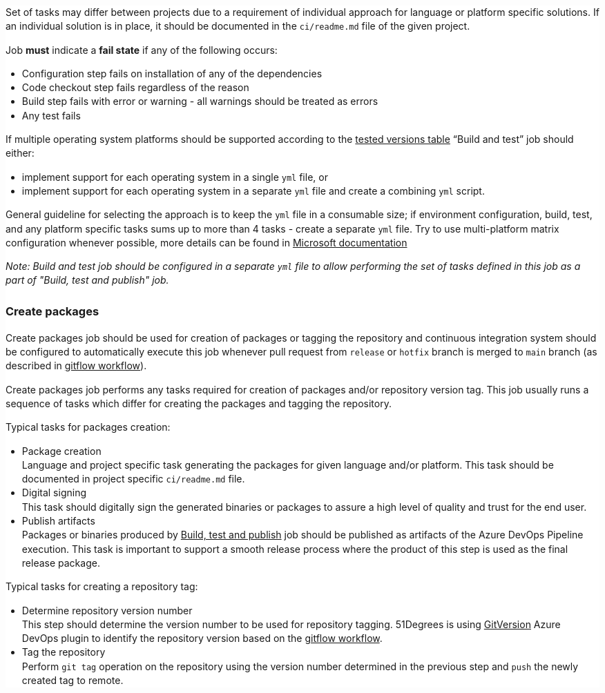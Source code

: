 Set of tasks may differ between projects due to a requirement of individual approach for language or platform specific solutions. If an individual solution is in place, it should be documented in the `ci/readme.md` file of the given project.

Job <b>must</b> indicate a <b>fail state</b> if any of the following occurs:
- Configuration step fails on installation of any of the dependencies
- Code checkout step fails regardless of the reason
- Build step fails with error or warning - all warnings should be treated as errors
- Any test fails

If multiple operating system platforms should be supported according to the [tested versions table](https://51degrees.com/documentation/_info__tested_versions.html) “Build and test” job should either:
- implement support for each operating system in a single `yml` file, or
- implement support for each operating system in a separate `yml` file and create a combining `yml` script.

General guideline for selecting the approach is to keep the `yml` file in a consumable size; if environment configuration, build, test, and any platform specific tasks sums up to more than 4 tasks - create a separate `yml` file. Try to use multi-platform matrix configuration whenever possible, more details can be found in [Microsoft documentation](https://docs.microsoft.com/en-us/azure/devops/pipelines/get-started-multiplatform?view=azure-devops)

<i>Note: Build and test job should be configured in a separate `yml` file to allow performing the set of tasks defined in this job as a part of "Build, test and publish" job.</i>

### Create packages
Create packages job should be used for creation of packages or tagging the repository and continuous integration system should be configured to automatically execute this job whenever pull request from `release` or `hotfix` branch is merged to `main` branch (as described in  [gitflow workflow](https://www.atlassian.com/git/tutorials/comparing-workflows/gitflow-workflow)).

Create packages job performs any tasks required for creation of packages and/or repository version tag. This job usually runs a sequence of tasks which differ for creating the packages and tagging the repository. <br />

Typical tasks for packages creation:<br />
- Package creation<br />
Language and project specific task generating the packages for given language and/or platform. This task should be documented in project specific `ci/readme.md` file.
- Digital signing<br />
This task should digitally sign the generated binaries or packages to assure a high level of quality and trust for the end user.
- Publish artifacts<br />
Packages or binaries produced by [Build, test and publish](#build,-test-and-publish) job should be published as artifacts of the Azure DevOps Pipeline execution. This task is important to support a smooth release process where the product of this step is used as the final release package.

Typical tasks for creating a repository tag:<br />
- Determine repository version number<br />
This step should determine the version number to be used for repository tagging. 51Degrees is using [GitVersion](https://gitversion.readthedocs.io/en/latest/input/docs/build-server-support/build-server/azure-devops/) Azure DevOps plugin to identify the repository version based on the [gitflow workflow](https://www.atlassian.com/git/tutorials/comparing-workflows/gitflow-workflow).
- Tag the repository<br />
Perform `git tag` operation on the repository using the version number determined in the previous step and `push` the newly created tag to remote.
